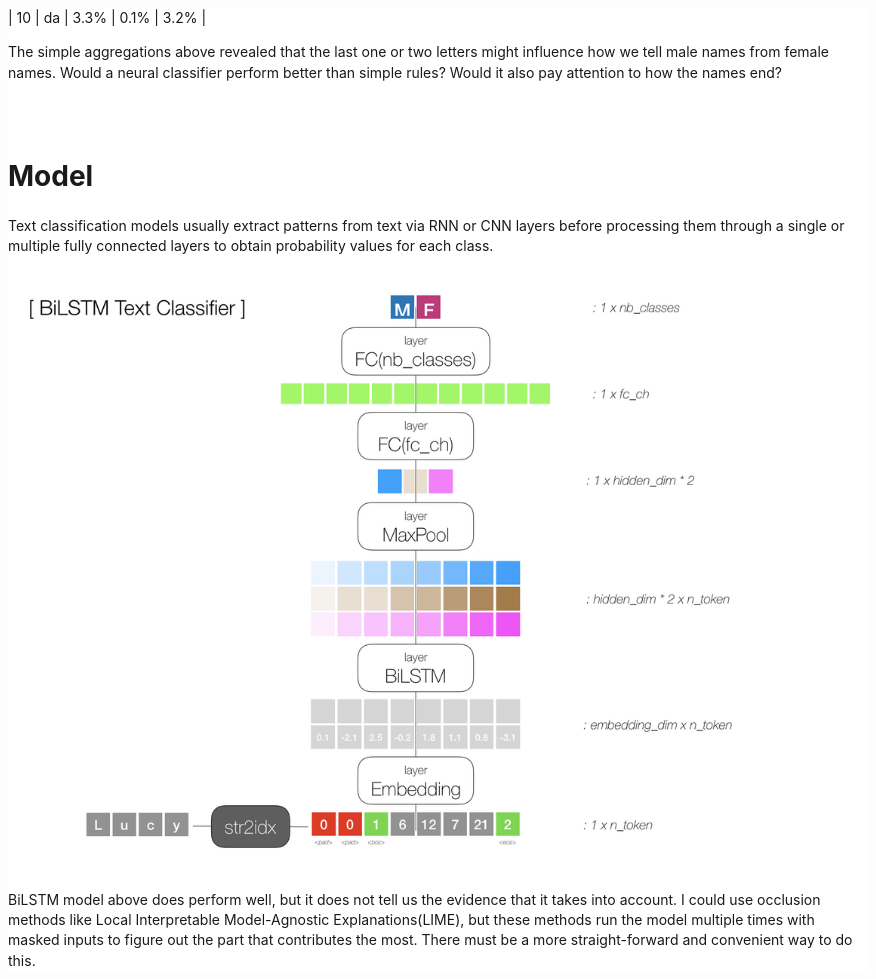 | 10   | da          | 3.3%       | 0.1%      | 3.2%                |



The simple aggregations above revealed that the last one or two letters might influence how we tell male names from female names. Would a neural classifier perform better than simple rules? Would it also pay attention to how the names end?

<br>

# Model

Text classification models usually extract patterns from text via RNN or CNN layers before processing them through a single or multiple fully connected layers to obtain probability values for each class.

<img src="/assets/materials/20180901/basic_lstm_classifier.png" alt="basic_lstm_classifier" height="600"/>

BiLSTM model above does perform well, but it does not tell us the evidence that it takes into account. I could use occlusion methods like Local Interpretable Model-Agnostic Explanations(LIME), but these methods run the model multiple times with masked inputs to figure out the part that contributes the most. There must be a more straight-forward and convenient way to do this.
